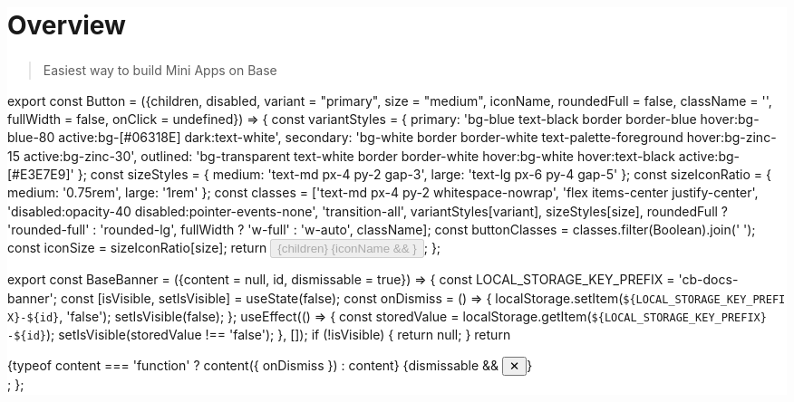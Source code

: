 # Overview

> Easiest way to build Mini Apps on Base

export const Button = ({children, disabled, variant = "primary", size = "medium", iconName, roundedFull = false, className = '', fullWidth = false, onClick = undefined}) => {
  const variantStyles = {
    primary: 'bg-blue text-black border border-blue hover:bg-blue-80 active:bg-[#06318E] dark:text-white',
    secondary: 'bg-white border border-white text-palette-foreground hover:bg-zinc-15 active:bg-zinc-30',
    outlined: 'bg-transparent text-white border border-white hover:bg-white hover:text-black active:bg-[#E3E7E9]'
  };
  const sizeStyles = {
    medium: 'text-md px-4 py-2 gap-3',
    large: 'text-lg px-6 py-4 gap-5'
  };
  const sizeIconRatio = {
    medium: '0.75rem',
    large: '1rem'
  };
  const classes = ['text-md px-4 py-2 whitespace-nowrap', 'flex items-center justify-center', 'disabled:opacity-40 disabled:pointer-events-none', 'transition-all', variantStyles[variant], sizeStyles[size], roundedFull ? 'rounded-full' : 'rounded-lg', fullWidth ? 'w-full' : 'w-auto', className];
  const buttonClasses = classes.filter(Boolean).join(' ');
  const iconSize = sizeIconRatio[size];
  return <button type="button" disabled={disabled} className={buttonClasses} onClick={onClick}>
      <span>{children}</span>
      {iconName && <Icon name={iconName} width={iconSize} height={iconSize} color="currentColor" />}
    </button>;
};

export const BaseBanner = ({content = null, id, dismissable = true}) => {
  const LOCAL_STORAGE_KEY_PREFIX = 'cb-docs-banner';
  const [isVisible, setIsVisible] = useState(false);
  const onDismiss = () => {
    localStorage.setItem(`${LOCAL_STORAGE_KEY_PREFIX}-${id}`, 'false');
    setIsVisible(false);
  };
  useEffect(() => {
    const storedValue = localStorage.getItem(`${LOCAL_STORAGE_KEY_PREFIX}-${id}`);
    setIsVisible(storedValue !== 'false');
  }, []);
  if (!isVisible) {
    return null;
  }
  return <div className="fixed bottom-0 left-0 right-0 bg-white py-8 px-4 lg:px-12 z-50 text-black dark:bg-black dark:text-white border-t dark:border-gray-95">
      <div className="flex items-center max-w-8xl mx-auto">
        {typeof content === 'function' ? content({
    onDismiss
  }) : content}
        {dismissable && <button onClick={onDismiss} className="flex-shrink-0 text-gray-400 hover:text-gray-600 dark:hover:text-gray-300 transition-colors" aria-label="Dismiss banner">
          ✕
        </button>}
      </div>
    </div>;
};
